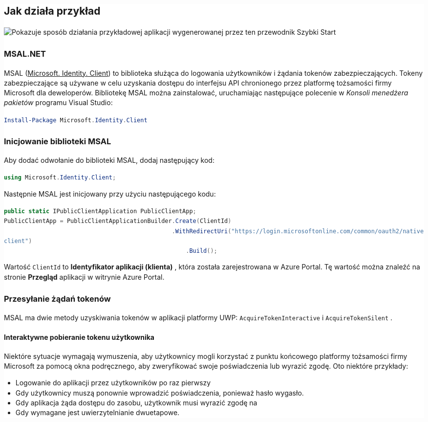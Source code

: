 ## <a name="how-the-sample-works"></a>Jak działa przykład

![Pokazuje sposób działania przykładowej aplikacji wygenerowanej przez ten przewodnik Szybki Start](media/quickstart-v2-uwp/uwp-intro.svg)

### <a name="msalnet"></a>MSAL.NET

MSAL ([Microsoft. Identity. Client](https://www.nuget.org/packages/Microsoft.Identity.Client)) to biblioteka służąca do logowania użytkowników i żądania tokenów zabezpieczających. Tokeny zabezpieczające są używane w celu uzyskania dostępu do interfejsu API chronionego przez platformę tożsamości firmy Microsoft dla deweloperów. Bibliotekę MSAL można zainstalować, uruchamiając następujące polecenie w *Konsoli menedżera pakietów* programu Visual Studio:

```powershell
Install-Package Microsoft.Identity.Client
```

### <a name="msal-initialization"></a>Inicjowanie biblioteki MSAL

Aby dodać odwołanie do biblioteki MSAL, dodaj następujący kod:

```csharp
using Microsoft.Identity.Client;
```

Następnie MSAL jest inicjowany przy użyciu następującego kodu:

```csharp
public static IPublicClientApplication PublicClientApp;
PublicClientApp = PublicClientApplicationBuilder.Create(ClientId)
                                                .WithRedirectUri("https://login.microsoftonline.com/common/oauth2/nativeclient")
                                                    .Build();
```

Wartość `ClientId` to **Identyfikator aplikacji (klienta)** , która została zarejestrowana w Azure Portal. Tę wartość można znaleźć na stronie **Przegląd** aplikacji w witrynie Azure Portal.

### <a name="requesting-tokens"></a>Przesyłanie żądań tokenów

MSAL ma dwie metody uzyskiwania tokenów w aplikacji platformy UWP: `AcquireTokenInteractive` i `AcquireTokenSilent` .

#### <a name="get-a-user-token-interactively"></a>Interaktywne pobieranie tokenu użytkownika

Niektóre sytuacje wymagają wymuszenia, aby użytkownicy mogli korzystać z punktu końcowego platformy tożsamości firmy Microsoft za pomocą okna podręcznego, aby zweryfikować swoje poświadczenia lub wyrazić zgodę. Oto niektóre przykłady:

- Logowanie do aplikacji przez użytkowników po raz pierwszy
- Gdy użytkownicy muszą ponownie wprowadzić poświadczenia, ponieważ hasło wygasło.
- Gdy aplikacja żąda dostępu do zasobu, użytkownik musi wyrazić zgodę na
- Gdy wymagane jest uwierzytelnianie dwuetapowe.

